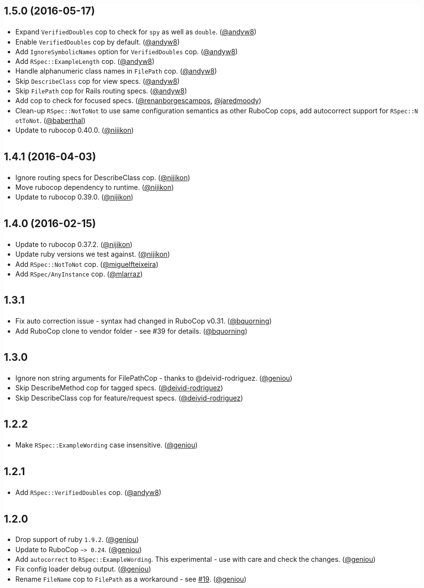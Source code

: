 ## 1.5.0 (2016-05-17)

- Expand `VerifiedDoubles` cop to check for `spy` as well as `double`. ([@andyw8])
- Enable `VerifiedDoubles` cop by default. ([@andyw8])
- Add `IgnoreSymbolicNames` option for `VerifiedDoubles` cop. ([@andyw8])
- Add `RSpec::ExampleLength` cop. ([@andyw8])
- Handle alphanumeric class names in `FilePath` cop. ([@andyw8])
- Skip `DescribeClass` cop for view specs. ([@andyw8])
- Skip `FilePath` cop for Rails routing specs. ([@andyw8])
- Add cop to check for focused specs. ([@renanborgescampos], [@jaredmoody])
- Clean-up `RSpec::NotToNot` to use same configuration semantics as other RuboCop cops, add autocorrect support for `RSpec::NotToNot`. ([@baberthal])
- Update to rubocop 0.40.0. ([@nijikon])

## 1.4.1 (2016-04-03)

- Ignore routing specs for DescribeClass cop. ([@nijikon])
- Move rubocop dependency to runtime. ([@nijikon])
- Update to rubocop 0.39.0. ([@nijikon])

## 1.4.0 (2016-02-15)

- Update to rubocop 0.37.2. ([@nijikon])
- Update ruby versions we test against. ([@nijikon])
- Add `RSpec::NotToNot` cop. ([@miguelfteixeira])
- Add `RSpec/AnyInstance` cop. ([@mlarraz])

## 1.3.1

- Fix auto correction issue - syntax had changed in RuboCop v0.31. ([@bquorning])
- Add RuboCop clone to vendor folder - see #39 for details. ([@bquorning])

## 1.3.0

- Ignore non string arguments for FilePathCop - thanks to @deivid-rodriguez. ([@geniou])
- Skip DescribeMethod cop for tagged specs. ([@deivid-rodriguez])
- Skip DescribeClass cop for feature/request specs. ([@deivid-rodriguez])

## 1.2.2

- Make `RSpec::ExampleWording` case insensitive. ([@geniou])

## 1.2.1

- Add `RSpec::VerifiedDoubles` cop. ([@andyw8])

## 1.2.0

- Drop support of ruby `1.9.2`. ([@geniou])
- Update to RuboCop `~> 0.24`. ([@geniou])
- Add `autocorrect` to `RSpec::ExampleWording`. This experimental - use with care and check the changes. ([@geniou])
- Fix config loader debug output. ([@geniou])
- Rename `FileName` cop to `FilePath` as a workaround - see [#19](https://github.com/nevir/rubocop-rspec/issues/19). ([@geniou])


[@aarestad]: https://github.com/aarestad
[@abrom]: https://github.com/abrom
[@ahukkanen]: https://github.com/ahukkanen
[@akiomik]: https://github.com/akiomik
[@akrox58]: https://github.com/akrox58
[@alexwayfer]: https://github.com/AlexWayfer
[@andrykonchin]: https://github.com/andrykonchin
[@andyw8]: https://github.com/andyw8
[@anthony-robin]: https://github.com/anthony-robin
[@aried3r]: https://github.com/aried3r
[@baberthal]: https://github.com/baberthal
[@backus]: https://github.com/backus
[@bcgraham]: https://github.com/bcgraham
[@biinari]: https://github.com/biinari
[@bmorrall]: https://github.com/bmorrall
[@bquorning]: https://github.com/bquorning
[@brentwheeldon]: https://github.com/BrentWheeldon
[@brianhawley]: https://github.com/BrianHawley
[@cbliard]: https://github.com/cbliard
[@cfabianski]: https://github.com/cfabianski
[@clupprich]: https://github.com/clupprich
[@composerinteralia]: https://github.com/composerinteralia
[@corsonknowles]: https://github.com/corsonknowles
[@corydiamand]: https://github.com/corydiamand
[@darhazer]: https://github.com/Darhazer
[@daveworth]: https://github.com/daveworth
[@dduugg]: https://github.com/dduugg
[@deivid-rodriguez]: https://github.com/deivid-rodriguez
[@dgollahon]: https://github.com/dgollahon
[@dmitrytsepelev]: https://github.com/dmitrytsepelev
[@drcapulet]: https://github.com/drcapulet
[@drowze]: https://github.com/Drowze
[@dswij]: https://github.com/dswij
[@dvandersluis]: https://github.com/dvandersluis
[@earlopain]: https://github.com/earlopain
[@edgibbs]: https://github.com/edgibbs
[@eikes]: https://github.com/eikes
[@eitoball]: https://github.com/eitoball
[@elebow]: https://github.com/elebow
[@elisefitz15]: https://github.com/EliseFitz15
[@elliterate]: https://github.com/elliterate
[@faucct]: https://github.com/faucct
[@foton]: https://github.com/foton
[@francois-ferrandis]: https://github.com/francois-ferrandis
[@franzliedke]: https://github.com/franzliedke
[@g-rath]: https://github.com/G-Rath
[@geniou]: https://github.com/geniou
[@gsamokovarov]: https://github.com/gsamokovarov
[@harry-graham]: https://github.com/harry-graham
[@harrylewis]: https://github.com/harrylewis
[@hasghari]: https://github.com/hasghari
[@hosamaly]: https://github.com/hosamaly
[@ignaciovillaverde]: https://github.com/ignaciovillaverde
[@jaredbeck]: https://github.com/jaredbeck
[@jaredmoody]: https://github.com/jaredmoody
[@jdufresne]: https://github.com/jdufresne
[@jeffreyc]: https://github.com/jeffreyc
[@jeppester]: https://github.com/jeppester
[@jessieay]: https://github.com/jessieay
[@jfragoulis]: https://github.com/jfragoulis
[@johnny-miyake]: https://github.com/johnny-miyake
[@jojos003]: https://github.com/jojos003
[@jonatas]: https://github.com/jonatas
[@jtannas]: https://github.com/jtannas
[@k-s-a]: https://github.com/K-S-A
[@kellysutton]: https://github.com/kellysutton
[@koic]: https://github.com/koic
[@krororo]: https://github.com/krororo
[@kuahyeow]: https://github.com/kuahyeow
[@lazycoder9]: https://github.com/lazycoder9
[@lee266]: https://github.com/lee266
[@leoarnold]: https://github.com/leoarnold
[@liberatys]: https://github.com/Liberatys
[@lokhi]: https://github.com/lokhi
[@lovro-bikic]: https://github.com/lovro-bikic
[@luke-hill]: https://github.com/luke-hill
[@m-yamashita01]: https://github.com/M-Yamashita01
[@marocchino]: https://github.com/marocchino
[@miguelfteixeira]: https://github.com/miguelfteixeira
[@mkenyon]: https://github.com/mkenyon
[@mkrawc]: https://github.com/mkrawc
[@mlarraz]: https://github.com/mlarraz
[@mockdeep]: https://github.com/mockdeep
[@mothonmars]: https://github.com/MothOnMars
[@mth0158]: https://github.com/Mth0158
[@mvz]: https://github.com/mvz
[@naveg]: https://github.com/naveg
[@nc-holodakg]: https://github.com/nc-holodakg
[@nevir]: https://github.com/nevir
[@ngouy]: https://github.com/ngouy
[@nickcampbell18]: https://github.com/nickcampbell18
[@nijikon]: https://github.com/nijikon
[@onk]: https://github.com/onk
[@onumis]: https://github.com/onumis
[@oshiro3]: https://github.com/oshiro3
[@patrickomatic]: https://github.com/patrickomatic
[@paydaylight]: https://github.com/paydaylight
[@philcoggins]: https://github.com/PhilCoggins
[@pirj]: https://github.com/pirj
[@pocke]: https://github.com/pocke
[@pstengel]: https://github.com/pstengel
[@qqism]: https://github.com/QQism
[@r7kamura]: https://github.com/r7kamura
[@rafix02]: https://github.com/Rafix02
[@redross]: https://github.com/redross
[@renanborgescampos]: https://github.com/renanborgescampos
[@robinaugh]: https://github.com/robinaugh
[@robotdana]: https://github.com/robotdana
[@rolfschmidt]: https://github.com/rolfschmidt
[@rrosenblum]: https://github.com/rrosenblum
[@rspeicher]: https://github.com/rspeicher
[@rst-j]: https://github.com/RST-J
[@sakuro]: https://github.com/sakuro
[@samrjenkins]: https://github.com/samrjenkins
[@schmijos]: https://github.com/schmijos
[@seanpdoyle]: https://github.com/seanpdoyle
[@sl4vr]: https://github.com/sl4vr
[@smcgivern]: https://github.com/smcgivern
[@splattael]: https://github.com/splattael
[@stephannv]: https://github.com/stephannv
[@swelther]: https://github.com/swelther
[@t3h2mas]: https://github.com/t3h2mas
[@tdeo]: https://github.com/tdeo
[@tejasbubane]: https://github.com/tejasbubane
[@telmofcosta]: https://github.com/telmofcosta
[@tietew]: https://github.com/Tietew
[@timrogers]: https://github.com/timrogers
[@tmaier]: https://github.com/tmaier
[@topalovic]: https://github.com/topalovic
[@twalpole]: https://github.com/twalpole
[@vzvu3k6k]: https://github.com/vzvu3k6k
[@walf443]: https://github.com/walf443
[@yasu551]: https://github.com/yasu551
[@ybiquitous]: https://github.com/ybiquitous
[@ydah]: https://github.com/ydah
[@yevhene]: https://github.com/yevhene
[@ypresto]: https://github.com/ypresto
[@yujideveloper]: https://github.com/yujideveloper
[@zdennis]: https://github.com/zdennis
[@zverok]: https://github.com/zverok